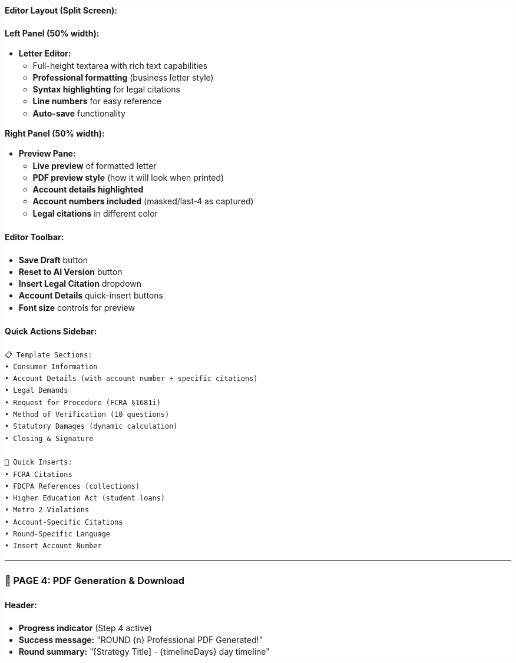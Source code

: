 #### **Editor Layout (Split Screen):**

**Left Panel (50% width):**
- **Letter Editor:**
  - Full-height textarea with rich text capabilities
  - **Professional formatting** (business letter style)
  - **Syntax highlighting** for legal citations
  - **Line numbers** for easy reference
  - **Auto-save** functionality

**Right Panel (50% width):**
- **Preview Pane:**
  - **Live preview** of formatted letter
  - **PDF preview style** (how it will look when printed)
  - **Account details highlighted**
  - **Account numbers included** (masked/last‑4 as captured)
  - **Legal citations** in different color

#### **Editor Toolbar:**
- **Save Draft** button
- **Reset to AI Version** button  
- **Insert Legal Citation** dropdown
- **Account Details** quick-insert buttons
- **Font size** controls for preview

#### **Quick Actions Sidebar:**
```
📋 Template Sections:
• Consumer Information
• Account Details (with account number + specific citations)
• Legal Demands
• Request for Procedure (FCRA §1681i)
• Method of Verification (10 questions)
• Statutory Damages (dynamic calculation)
• Closing & Signature

🔧 Quick Inserts:
• FCRA Citations
• FDCPA References (collections)
• Higher Education Act (student loans)
• Metro 2 Violations
• Account-Specific Citations
• Round-Specific Language
• Insert Account Number
```

---

### **📄 PAGE 4: PDF Generation & Download**

#### **Header:**
- **Progress indicator** (Step 4 active)
- **Success message:** "ROUND {n} Professional PDF Generated!"
- **Round summary:** "[Strategy Title] - {timelineDays} day timeline"
